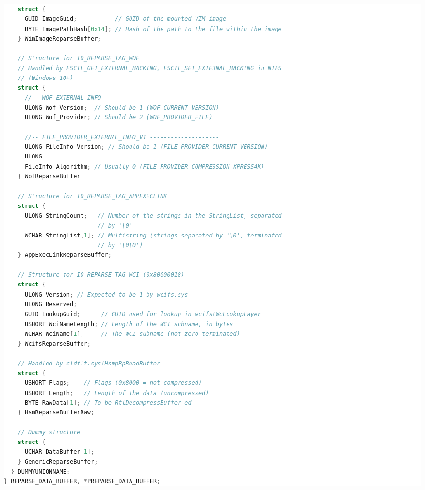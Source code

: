 ```c++
    struct {
      GUID ImageGuid;           // GUID of the mounted VIM image
      BYTE ImagePathHash[0x14]; // Hash of the path to the file within the image
    } WimImageReparseBuffer;

    // Structure for IO_REPARSE_TAG_WOF
    // Handled by FSCTL_GET_EXTERNAL_BACKING, FSCTL_SET_EXTERNAL_BACKING in NTFS
    // (Windows 10+)
    struct {
      //-- WOF_EXTERNAL_INFO --------------------
      ULONG Wof_Version;  // Should be 1 (WOF_CURRENT_VERSION)
      ULONG Wof_Provider; // Should be 2 (WOF_PROVIDER_FILE)

      //-- FILE_PROVIDER_EXTERNAL_INFO_V1 --------------------
      ULONG FileInfo_Version; // Should be 1 (FILE_PROVIDER_CURRENT_VERSION)
      ULONG
      FileInfo_Algorithm; // Usually 0 (FILE_PROVIDER_COMPRESSION_XPRESS4K)
    } WofReparseBuffer;

    // Structure for IO_REPARSE_TAG_APPEXECLINK
    struct {
      ULONG StringCount;   // Number of the strings in the StringList, separated
                           // by '\0'
      WCHAR StringList[1]; // Multistring (strings separated by '\0', terminated
                           // by '\0\0')
    } AppExecLinkReparseBuffer;

    // Structure for IO_REPARSE_TAG_WCI (0x80000018)
    struct {
      ULONG Version; // Expected to be 1 by wcifs.sys
      ULONG Reserved;
      GUID LookupGuid;      // GUID used for lookup in wcifs!WcLookupLayer
      USHORT WciNameLength; // Length of the WCI subname, in bytes
      WCHAR WciName[1];     // The WCI subname (not zero terminated)
    } WcifsReparseBuffer;

    // Handled by cldflt.sys!HsmpRpReadBuffer
    struct {
      USHORT Flags;    // Flags (0x8000 = not compressed)
      USHORT Length;   // Length of the data (uncompressed)
      BYTE RawData[1]; // To be RtlDecompressBuffer-ed
    } HsmReparseBufferRaw;

    // Dummy structure
    struct {
      UCHAR DataBuffer[1];
    } GenericReparseBuffer;
  } DUMMYUNIONNAME;
} REPARSE_DATA_BUFFER, *PREPARSE_DATA_BUFFER;
```
